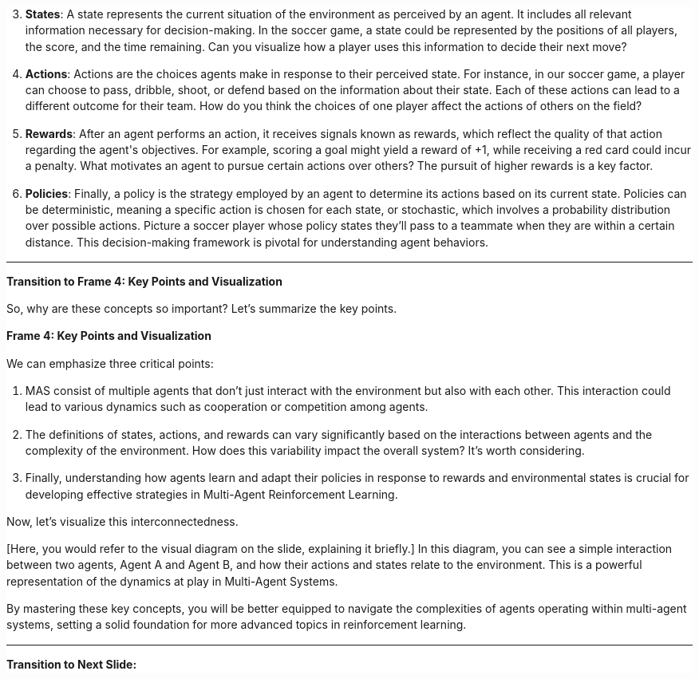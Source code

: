 3. **States**: A state represents the current situation of the environment as perceived by an agent. It includes all relevant information necessary for decision-making. In the soccer game, a state could be represented by the positions of all players, the score, and the time remaining. Can you visualize how a player uses this information to decide their next move?

4. **Actions**: Actions are the choices agents make in response to their perceived state. For instance, in our soccer game, a player can choose to pass, dribble, shoot, or defend based on the information about their state. Each of these actions can lead to a different outcome for their team. How do you think the choices of one player affect the actions of others on the field?

5. **Rewards**: After an agent performs an action, it receives signals known as rewards, which reflect the quality of that action regarding the agent's objectives. For example, scoring a goal might yield a reward of +1, while receiving a red card could incur a penalty. What motivates an agent to pursue certain actions over others? The pursuit of higher rewards is a key factor.

6. **Policies**: Finally, a policy is the strategy employed by an agent to determine its actions based on its current state. Policies can be deterministic, meaning a specific action is chosen for each state, or stochastic, which involves a probability distribution over possible actions. Picture a soccer player whose policy states they’ll pass to a teammate when they are within a certain distance. This decision-making framework is pivotal for understanding agent behaviors.

---

**Transition to Frame 4: Key Points and Visualization**

So, why are these concepts so important? Let’s summarize the key points.

**Frame 4: Key Points and Visualization**

We can emphasize three critical points:

1. MAS consist of multiple agents that don’t just interact with the environment but also with each other. This interaction could lead to various dynamics such as cooperation or competition among agents.

2. The definitions of states, actions, and rewards can vary significantly based on the interactions between agents and the complexity of the environment. How does this variability impact the overall system? It’s worth considering.

3. Finally, understanding how agents learn and adapt their policies in response to rewards and environmental states is crucial for developing effective strategies in Multi-Agent Reinforcement Learning.

Now, let’s visualize this interconnectedness. 

[Here, you would refer to the visual diagram on the slide, explaining it briefly.]
In this diagram, you can see a simple interaction between two agents, Agent A and Agent B, and how their actions and states relate to the environment. This is a powerful representation of the dynamics at play in Multi-Agent Systems. 

By mastering these key concepts, you will be better equipped to navigate the complexities of agents operating within multi-agent systems, setting a solid foundation for more advanced topics in reinforcement learning.

---

**Transition to Next Slide:**
